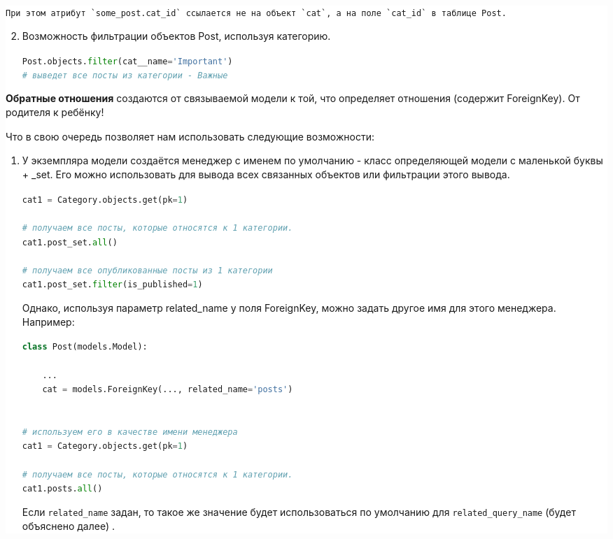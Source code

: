     При этом атрибут `some_post.cat_id` ссылается не на объект `cat`, а на поле `cat_id` в таблице Post.
    
2. Возможность фильтрации объектов Post, используя категорию.
    
    ```Python
    Post.objects.filter(cat__name='Important')
    # выведет все посты из категории - Важные
    ```
    
      
    

**Обратные отношения** создаются от связываемой модели к той, что определяет отношения (содержит ForeignKey). От родителя к ребёнку!

Что в свою очередь позволяет нам использовать следующие возможности:

1. У экземпляра модели создаётся менеджер с именем по умолчанию - класс определяющей модели с маленькой буквы + _set. Его можно использовать для вывода всех связанных объектов или фильтрации этого вывода.
    
    ```Python
    cat1 = Category.objects.get(pk=1)
    
    # получаем все посты, которые относятся к 1 категории.
    cat1.post_set.all()
    
    # получаем все опубликованные посты из 1 категории
    cat1.post_set.filter(is_published=1)
    ```
    
    Однако, используя параметр related_name у поля ForeignKey, можно задать другое имя для этого менеджера. Например:
    
    ```Python
    class Post(models.Model):
    
        ...
        cat = models.ForeignKey(..., related_name='posts')
    
    
    # используем его в качестве имени менеджера
    cat1 = Category.objects.get(pk=1)
    
    # получаем все посты, которые относятся к 1 категории.
    cat1.posts.all()
    ```
    
    Если `related_name` задан, то такое же значение будет использоваться по умолчанию для `related_query_name` (будет объяснено далее) .
    